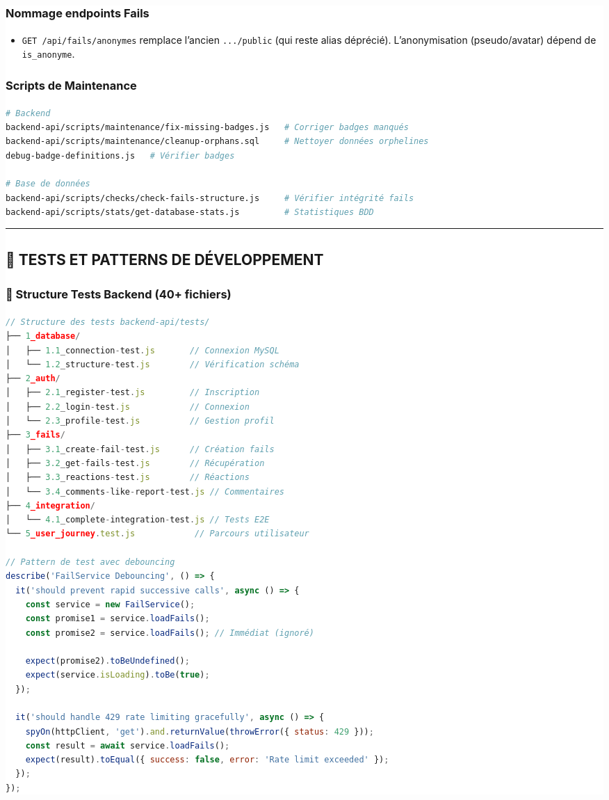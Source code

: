 ### **Nommage endpoints Fails**
- `GET /api/fails/anonymes` remplace l’ancien `.../public` (qui reste alias déprécié). L’anonymisation (pseudo/avatar) dépend de `is_anonyme`.

### **Scripts de Maintenance**
```bash
# Backend
backend-api/scripts/maintenance/fix-missing-badges.js   # Corriger badges manqués
backend-api/scripts/maintenance/cleanup-orphans.sql     # Nettoyer données orphelines
debug-badge-definitions.js   # Vérifier badges

# Base de données
backend-api/scripts/checks/check-fails-structure.js     # Vérifier intégrité fails
backend-api/scripts/stats/get-database-stats.js         # Statistiques BDD
```

---

## 🧪 **TESTS ET PATTERNS DE DÉVELOPPEMENT**

### **🔬 Structure Tests Backend (40+ fichiers)**
```javascript
// Structure des tests backend-api/tests/
├── 1_database/
│   ├── 1.1_connection-test.js       // Connexion MySQL
│   └── 1.2_structure-test.js        // Vérification schéma
├── 2_auth/
│   ├── 2.1_register-test.js         // Inscription
│   ├── 2.2_login-test.js            // Connexion
│   └── 2.3_profile-test.js          // Gestion profil
├── 3_fails/
│   ├── 3.1_create-fail-test.js      // Création fails
│   ├── 3.2_get-fails-test.js        // Récupération
│   ├── 3.3_reactions-test.js        // Réactions
│   └── 3.4_comments-like-report-test.js // Commentaires
├── 4_integration/
│   └── 4.1_complete-integration-test.js // Tests E2E
└── 5_user_journey.test.js            // Parcours utilisateur

// Pattern de test avec debouncing
describe('FailService Debouncing', () => {
  it('should prevent rapid successive calls', async () => {
    const service = new FailService();
    const promise1 = service.loadFails();
    const promise2 = service.loadFails(); // Immédiat (ignoré)
    
    expect(promise2).toBeUndefined();
    expect(service.isLoading).toBe(true);
  });
  
  it('should handle 429 rate limiting gracefully', async () => {
    spyOn(httpClient, 'get').and.returnValue(throwError({ status: 429 }));
    const result = await service.loadFails();
    expect(result).toEqual({ success: false, error: 'Rate limit exceeded' });
  });
});
```

